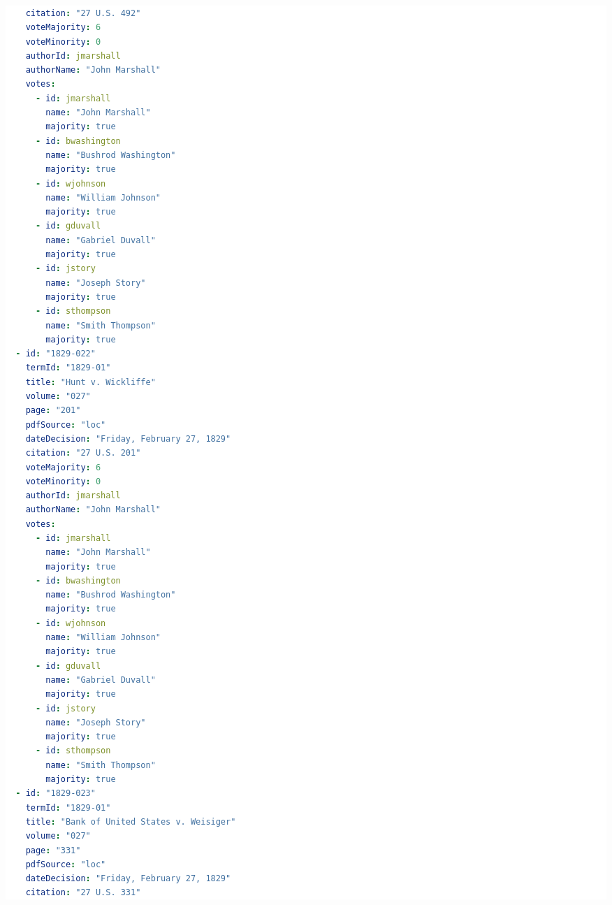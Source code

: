 ```yaml
    citation: "27 U.S. 492"
    voteMajority: 6
    voteMinority: 0
    authorId: jmarshall
    authorName: "John Marshall"
    votes:
      - id: jmarshall
        name: "John Marshall"
        majority: true
      - id: bwashington
        name: "Bushrod Washington"
        majority: true
      - id: wjohnson
        name: "William Johnson"
        majority: true
      - id: gduvall
        name: "Gabriel Duvall"
        majority: true
      - id: jstory
        name: "Joseph Story"
        majority: true
      - id: sthompson
        name: "Smith Thompson"
        majority: true
  - id: "1829-022"
    termId: "1829-01"
    title: "Hunt v. Wickliffe"
    volume: "027"
    page: "201"
    pdfSource: "loc"
    dateDecision: "Friday, February 27, 1829"
    citation: "27 U.S. 201"
    voteMajority: 6
    voteMinority: 0
    authorId: jmarshall
    authorName: "John Marshall"
    votes:
      - id: jmarshall
        name: "John Marshall"
        majority: true
      - id: bwashington
        name: "Bushrod Washington"
        majority: true
      - id: wjohnson
        name: "William Johnson"
        majority: true
      - id: gduvall
        name: "Gabriel Duvall"
        majority: true
      - id: jstory
        name: "Joseph Story"
        majority: true
      - id: sthompson
        name: "Smith Thompson"
        majority: true
  - id: "1829-023"
    termId: "1829-01"
    title: "Bank of United States v. Weisiger"
    volume: "027"
    page: "331"
    pdfSource: "loc"
    dateDecision: "Friday, February 27, 1829"
    citation: "27 U.S. 331"
```